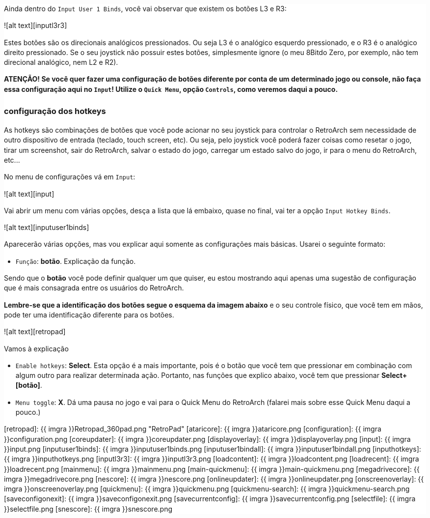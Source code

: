 Ainda dentro do `Input User 1 Binds`, você vai observar que existem os botões L3 e R3:

![alt text][inputl3r3]

Estes botões são os direcionais analógicos pressionados. Ou seja L3 é o
analógico esquerdo pressionado, e o R3 é o analógico direito
pressionado. Se o seu joystick não possuir estes botões, simplesmente ignore
(o meu 8Bitdo Zero, por exemplo, não tem direcional analógico, nem L2 e R2).

**ATENÇÃO! Se você quer fazer uma configuração de botões diferente por conta
de um determinado jogo ou console, não faça essa configuração aqui no `Input`!
Utilize o `Quick Menu`, opção `Controls`, como veremos daqui a pouco.**

### configuração dos hotkeys

As hotkeys são combinações de botões que você pode acionar no seu joystick
para controlar o RetroArch sem necessidade de outro
dispositivo de entrada (teclado, touch screen, etc).
Ou seja, pelo joystick você poderá fazer coisas como resetar o jogo,
tirar um screenshot, sair do RetroArch, salvar o 
estado do jogo, carregar um estado salvo do jogo, ir para o menu do
RetroArch, etc...

No menu de configurações vá em `Input`:

![alt text][input]


Vai abrir um menu com várias opções, desça a lista que lá embaixo, quase no
final, vai ter a opção `Input Hotkey Binds`.

![alt text][inputuser1binds]


Aparecerão várias opções, mas vou explicar aqui somente as configurações
mais básicas. Usarei o seguinte formato:

- `Função`: **botão**. Explicação da função.

Sendo que o **botão** você pode definir qualquer um que quiser, eu
estou mostrando aqui apenas uma sugestão de configuração que é 
mais consagrada entre os usuários do RetroArch.

**Lembre-se que a identificação dos botões segue o esquema da imagem abaixo**
e o seu controle físico, que você tem em mãos, pode ter uma identificação diferente
para os botões.

![alt text][retropad]

Vamos à explicação

- `Enable hotkeys`: **Select**. Esta opção é a mais importante, pois é o botão
que você tem que pressionar em combinação com algum outro para realizar 
determinada ação. Portanto, nas funções que explico abaixo, você tem que pressionar
**Select+[botão]**.

- `Menu toggle`: **X**. Dá uma pausa no jogo e vai para o Quick Menu
do RetroArch (falarei mais sobre esse Quick Menu daqui a pouco.)


[retropad]:          {{ imgra }}Retropad_360pad.png "RetroPad"
[ataricore]:         {{ imgra }}ataricore.png
[configuration]:     {{ imgra }}configuration.png
[coreupdater]:       {{ imgra }}coreupdater.png
[displayoverlay]:    {{ imgra }}displayoverlay.png
[input]:             {{ imgra }}input.png
[inputuser1binds]:   {{ imgra }}inputuser1binds.png
[inputuser1bindall]: {{ imgra }}inputuser1bindall.png
[inputhotkeys]:      {{ imgra }}inputhotkeys.png
[inputl3r3]:         {{ imgra }}inputl3r3.png
[loadcontent]:       {{ imgra }}loadcontent.png
[loadrecent]:        {{ imgra }}loadrecent.png
[mainmenu]:          {{ imgra }}mainmenu.png
[main-quickmenu]:    {{ imgra }}main-quickmenu.png
[megadrivecore]:     {{ imgra }}megadrivecore.png
[nescore]:           {{ imgra }}nescore.png
[onlineupdater]:     {{ imgra }}onlineupdater.png
[onscreenoverlay]:   {{ imgra }}onscreenoverlay.png
[quickmenu]:         {{ imgra }}quickmenu.png
[quickmenu-search]:  {{ imgra }}quickmenu-search.png
[saveconfigonexit]:  {{ imgra }}saveconfigonexit.png
[savecurrentconfig]: {{ imgra }}savecurrentconfig.png
[selectfile]:        {{ imgra }}selectfile.png
[snescore]:          {{ imgra }}snescore.png